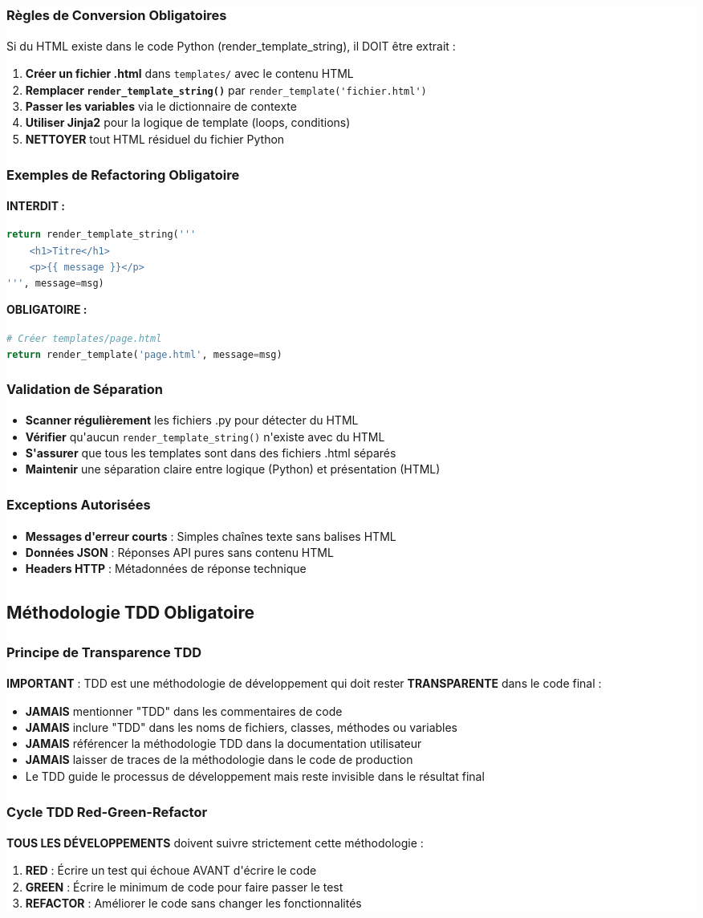 ### Règles de Conversion Obligatoires
Si du HTML existe dans le code Python (render_template_string), il DOIT être extrait :

1. **Créer un fichier .html** dans `templates/` avec le contenu HTML
2. **Remplacer `render_template_string()`** par `render_template('fichier.html')`
3. **Passer les variables** via le dictionnaire de contexte
4. **Utiliser Jinja2** pour la logique de template (loops, conditions)
5. **NETTOYER** tout HTML résiduel du fichier Python

### Exemples de Refactoring Obligatoire

**INTERDIT :**
```python
return render_template_string('''
    <h1>Titre</h1>
    <p>{{ message }}</p>
''', message=msg)
```

**OBLIGATOIRE :**
```python
# Créer templates/page.html
return render_template('page.html', message=msg)
```

### Validation de Séparation
- **Scanner régulièrement** les fichiers .py pour détecter du HTML
- **Vérifier** qu'aucun `render_template_string()` n'existe avec du HTML
- **S'assurer** que tous les templates sont dans des fichiers .html séparés
- **Maintenir** une séparation claire entre logique (Python) et présentation (HTML)

### Exceptions Autorisées
- **Messages d'erreur courts** : Simples chaînes texte sans balises HTML
- **Données JSON** : Réponses API pures sans contenu HTML
- **Headers HTTP** : Métadonnées de réponse technique

## Méthodologie TDD Obligatoire

### Principe de Transparence TDD
**IMPORTANT** : TDD est une méthodologie de développement qui doit rester **TRANSPARENTE** dans le code final :
- **JAMAIS** mentionner "TDD" dans les commentaires de code
- **JAMAIS** inclure "TDD" dans les noms de fichiers, classes, méthodes ou variables
- **JAMAIS** référencer la méthodologie TDD dans la documentation utilisateur
- **JAMAIS** laisser de traces de la méthodologie dans le code de production
- Le TDD guide le processus de développement mais reste invisible dans le résultat final

### Cycle TDD Red-Green-Refactor
**TOUS LES DÉVELOPPEMENTS** doivent suivre strictement cette méthodologie :

1. **RED** : Écrire un test qui échoue AVANT d'écrire le code
2. **GREEN** : Écrire le minimum de code pour faire passer le test
3. **REFACTOR** : Améliorer le code sans changer les fonctionnalités
